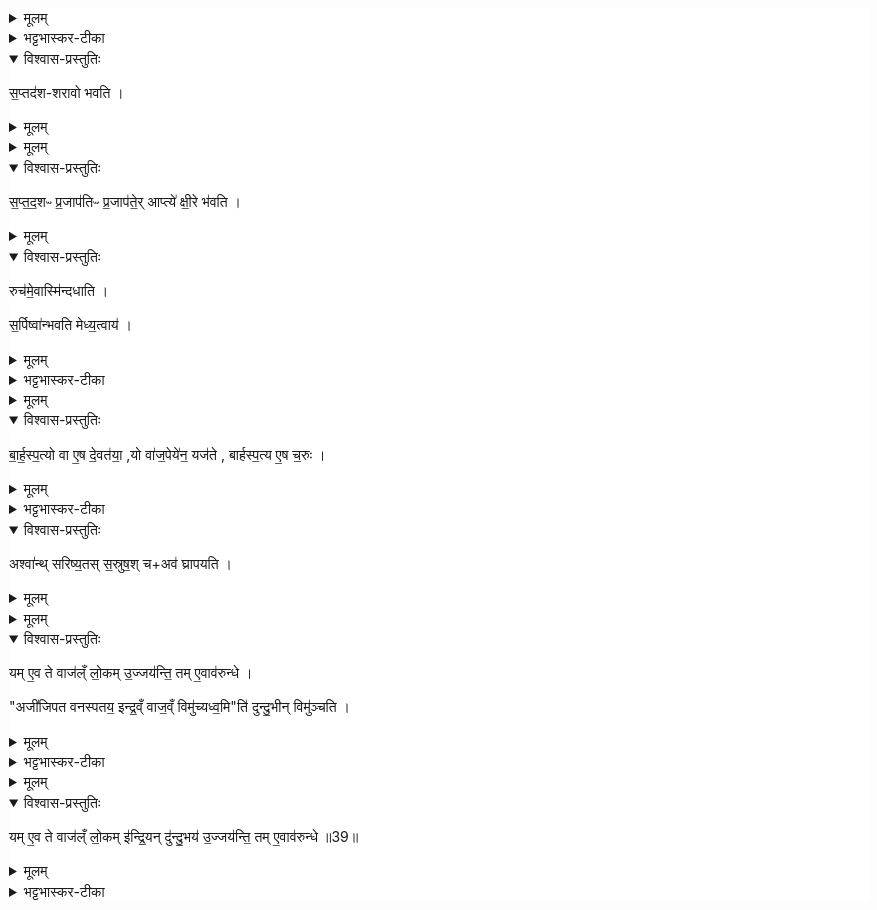 <details><summary>मूलम्</summary></details>

<details><summary>भट्टभास्कर-टीका</summary></details>

<details open><summary>विश्वास-प्रस्तुतिः</summary>

स॒प्तद॑श-शरावो भवति ।  
</details>

<details><summary>मूलम्</summary></details>


<details><summary>मूलम्</summary></details>

<details open><summary>विश्वास-प्रस्तुतिः</summary>

स॒प्त॒द॒शᳶ प्र॒जाप॑तिᳶ प्र॒जाप॑ते॒र् आप्त्ये॑ क्षी॒रे भ॑वति ।  
</details>

<details><summary>मूलम्</summary></details>

<details open><summary>विश्वास-प्रस्तुतिः</summary>

रुच॑मे॒वास्मि॑न्दधाति ।

स॒र्पिष्वा॑न्भवति मेध्य॒त्वाय॑ ।
</details>

<details><summary>मूलम्</summary></details>

<details><summary>भट्टभास्कर-टीका</summary></details>


<details><summary>मूलम्</summary></details>

<details open><summary>विश्वास-प्रस्तुतिः</summary>

बा॒र्ह॒स्प॒त्यो वा ए॒ष दे॒वत॑या॒ ,यो वा॑ज॒पेये॑न॒ यज॑ते , बार्हस्प॒त्य ए॒ष च॒रुः ।  
</details>

<details><summary>मूलम्</summary></details>

<details><summary>भट्टभास्कर-टीका</summary></details>

<details open><summary>विश्वास-प्रस्तुतिः</summary>

अश्वा॑न्थ् सरिष्य॒तस् स॒स्रुष॒श् च+अव॑ घ्रापयति ।  
</details>

<details><summary>मूलम्</summary></details>


<details><summary>मूलम्</summary></details>

<details open><summary>विश्वास-प्रस्तुतिः</summary>

यम् ए॒व ते वाज॑ल्ँ लो॒कम् उ॒ज्जय॑न्ति॒ तम् ए॒वाव॑रुन्धे ।  

"अजी॑जिपत वनस्पतय॒ इन्द्र॒व्ँ वाज॒व्ँ विमु॑च्यध्व॒मि"ति॑ दुन्दु॒भीन् विमु॑ञ्चति ।  
</details>

<details><summary>मूलम्</summary></details>

<details><summary>भट्टभास्कर-टीका</summary></details>


<details><summary>मूलम्</summary></details>

<details open><summary>विश्वास-प्रस्तुतिः</summary>

यम् ए॒व ते वाज॑ल्ँ लो॒कम् इ॑न्द्रि॒यन् दु॑न्दु॒भय॑ उ॒ज्जय॑न्ति॒ तम् ए॒वाव॑रुन्धे ॥39॥  
</details>

<details><summary>मूलम्</summary></details>

<details><summary>भट्टभास्कर-टीका</summary></details>

